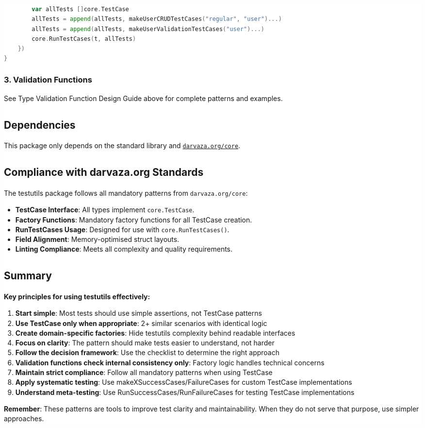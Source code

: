 ```go
        var allTests []core.TestCase
        allTests = append(allTests, makeUserCRUDTestCases("regular", "user")...)
        allTests = append(allTests, makeUserValidationTestCases("user")...)
        core.RunTestCases(t, allTests)
    })
}
```

### 3. Validation Functions

See Type Validation Function Design Guide above for complete patterns and examples.

## Dependencies

This package only depends on the standard library and
[`darvaza.org/core`](https://pkg.go.dev/darvaza.org/core).

## Compliance with darvaza.org Standards

The testutils package follows all mandatory patterns from `darvaza.org/core`:

- **TestCase Interface**: All types implement `core.TestCase`.
- **Factory Functions**: Mandatory factory functions for all TestCase creation.
- **RunTestCases Usage**: Designed for use with `core.RunTestCases()`.
- **Field Alignment**: Memory-optimised struct layouts.
- **Linting Compliance**: Meets all complexity and quality requirements.

## Summary

**Key principles for using testutils effectively:**

1. **Start simple**: Most tests should use simple assertions, not TestCase patterns
2. **Use TestCase only when appropriate**: 2+ similar scenarios with identical logic
3. **Create domain-specific factories**: Hide testutils complexity behind readable interfaces
4. **Focus on clarity**: The pattern should make tests easier to understand, not harder
5. **Follow the decision framework**: Use the checklist to determine the right approach
6. **Validation functions check internal consistency only**: Factory logic handles technical concerns
7. **Maintain strict compliance**: Follow all mandatory patterns when using TestCase
8. **Apply systematic testing**: Use makeXSuccessCases/FailureCases for custom TestCase implementations
9. **Understand meta-testing**: Use RunSuccessCases/RunFailureCases for testing TestCase implementations

**Remember**: These patterns are tools to improve test clarity and maintainability. When they do not serve that purpose, use simpler approaches.

